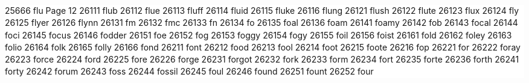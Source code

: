 25666 flu
Page 12
26111 flub
26112 flue
26113 fluff
26114 fluid
26115 fluke
26116 flung
26121 flush
26122 flute
26123 flux
26124 fly
26125 flyer
26126 flynn
26131 fm
26132 fmc
26133 fn
26134 fo
26135 foal
26136 foam
26141 foamy
26142 fob
26143 focal
26144 foci
26145 focus
26146 fodder
26151 foe
26152 fog
26153 foggy
26154 fogy
26155 foil
26156 foist
26161 fold
26162 foley
26163 folio
26164 folk
26165 folly
26166 fond
26211 font
26212 food
26213 fool
26214 foot
26215 foote
26216 fop
26221 for
26222 foray
26223 force
26224 ford
26225 fore
26226 forge
26231 forgot
26232 fork
26233 form
26234 fort
26235 forte
26236 forth
26241 forty
26242 forum
26243 foss
26244 fossil
26245 foul
26246 found
26251 fount
26252 four
